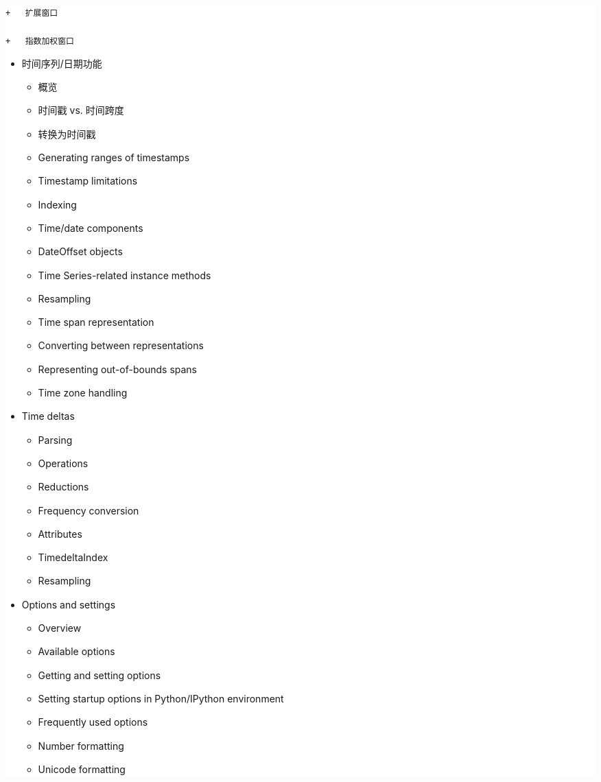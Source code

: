     +   扩展窗口

    +   指数加权窗口

+   时间序列/日期功能

    +   概览

    +   时间戳 vs. 时间跨度

    +   转换为时间戳

    +   Generating ranges of timestamps

    +   Timestamp limitations

    +   Indexing

    +   Time/date components

    +   DateOffset objects

    +   Time Series-related instance methods

    +   Resampling

    +   Time span representation

    +   Converting between representations

    +   Representing out-of-bounds spans

    +   Time zone handling

+   Time deltas

    +   Parsing

    +   Operations

    +   Reductions

    +   Frequency conversion

    +   Attributes

    +   TimedeltaIndex

    +   Resampling

+   Options and settings

    +   Overview

    +   Available options

    +   Getting and setting options

    +   Setting startup options in Python/IPython environment

    +   Frequently used options

    +   Number formatting

    +   Unicode formatting
